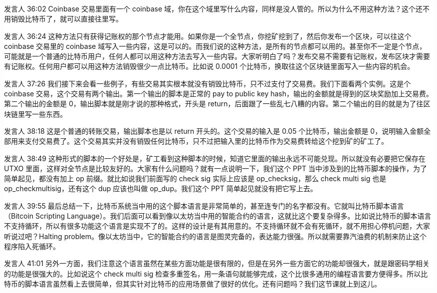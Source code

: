 发言人 36:02
Coinbase 交易里面有一个 coinbase 域，你在这个域里写什么内容，同样是没人管的。所以为什么不用这种方法？这个还不用销毁比特币了，就可以直接往里写。

发言人 36:24
这种方法只有获得记账权的那个节点才能用。如果你是一个全节点，你挖矿挖到了，然后你发布一个区块，可以往这个 coinbase 交易里的 coinbase 域写入一些内容，这是可以的。而我们说的这种方法，是所有的节点都可以用的。甚至你不一定是个节点，可能就是一个普通的比特币用户，任何人都可以用这种方法去写入一些内容。大家听明白了吗？发布交易不需要有记账权，发布区块才需要有记账权。任何用户都可以用这种方法销毁很少一点比特币。比如说 0.0001 个比特币，换取往这个区块链里面写入一些内容的机会。

发言人 37:26
我们接下来会看一些例子，有些交易其实根本就没有销毁比特币，只不过支付了交易费。我们下面看两个实例。这是个 coinbase 交易，这个交易有两个输出。第一个输出的脚本是正常的 pay to public key hash，输出的金额就是得到的区块奖励加上交易费。第二个输出的金额是 0，输出脚本就是刚才说的那种格式，开头是 return，后面跟了一些乱七八糟的内容。第二个输出的目的就是为了往区块链里写一些东西。

发言人 38:18
这是个普通的转账交易，输出脚本也是以 return 开头的。这个交易的输入是 0.05 个比特币，输出金额是 0，说明输入金额全部用来支付交易费了。这个交易其实并没有销毁任何比特币，只不过把输入里的比特币作为交易费转给这个挖到矿的矿工了。

发言人 38:49
这种形式的脚本的一个好处是，矿工看到这种脚本的时候，知道它里面的输出永远不可能兑现。所以就没有必要把它保存在 UTXO 里面，这样对全节点是比较友好的。大家有什么问题吗？就有一点说明一下，我们这个 PPT 当中涉及到的比特币脚本的操作，为了简单起见，都没有加上 op 前缀。就比如说我们前面写的 check sig 实际上应该是 op_checksig，那么 check multi sig 也是 op_checkmultisig，还有这个 dup 应该也叫做 op_dup。我们这个 PPT 简单起见就没有把它写上去。

发言人 39:55
最后总结一下，比特币系统当中用的这个脚本语言是非常简单的，甚至连专门的名字都没有。它就叫比特币脚本语言（Bitcoin Scripting Language）。我们后面可以看到像以太坊当中用的智能合约的语言，这就比这个要复杂得多。比如说比特币的脚本语言不支持循环，所以有很多功能这个语言是实现不了的。这样的设计是有其用意的。不支持循环就不会有死循环，就不用担心停机问题，大家听说过吧？Halting problem。像以太坊当中，它的智能合约的语言是图灵完备的，表达能力很强。所以就需要靠汽油费的机制来防止这个程序陷入死循环。

发言人 41:01
另外一方面，我们注意这个语言虽然在某些方面功能是很有限的，但是在另外一些方面它的功能却很强大，就是跟密码学相关的功能是很强大的。比如说这个 check multi sig 检查多重签名，用一条语句就能够完成，这个比很多通用的编程语言要方便得多。所以比特币的脚本语言虽然看上去很简单，但其实针对比特币的应用场景做了很好的优化。还有问题吗？我们这节课就上到这儿。
